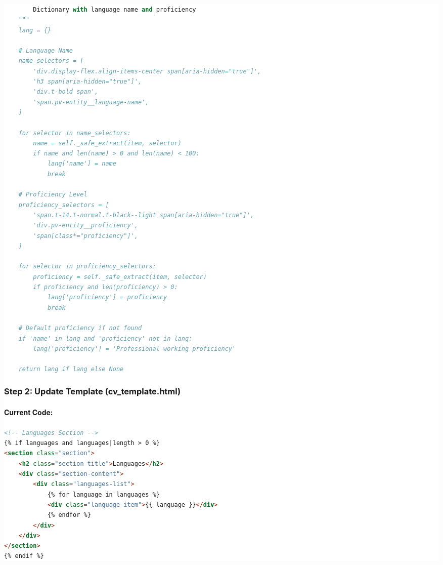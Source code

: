 ```python
        Dictionary with language name and proficiency
    """
    lang = {}
    
    # Language Name
    name_selectors = [
        'div.display-flex.align-items-center span[aria-hidden="true"]',
        'h3 span[aria-hidden="true"]',
        'div.t-bold span',
        'span.pv-entity__language-name',
    ]
    
    for selector in name_selectors:
        name = self._safe_extract(item, selector)
        if name and len(name) > 0 and len(name) < 100:
            lang['name'] = name
            break
    
    # Proficiency Level
    proficiency_selectors = [
        'span.t-14.t-normal.t-black--light span[aria-hidden="true"]',
        'div.pv-entity__proficiency',
        'span[class*="proficiency"]',
    ]
    
    for selector in proficiency_selectors:
        proficiency = self._safe_extract(item, selector)
        if proficiency and len(proficiency) > 0:
            lang['proficiency'] = proficiency
            break
    
    # Default proficiency if not found
    if 'name' in lang and 'proficiency' not in lang:
        lang['proficiency'] = 'Professional working proficiency'
    
    return lang if lang else None
```

### Step 2: Update Template (cv_template.html)

#### Current Code:
```html
<!-- Languages Section -->
{% if languages and languages|length > 0 %}
<section class="section">
    <h2 class="section-title">Languages</h2>
    <div class="section-content">
        <div class="languages-list">
            {% for language in languages %}
            <div class="language-item">{{ language }}</div>
            {% endfor %}
        </div>
    </div>
</section>
{% endif %}
```
